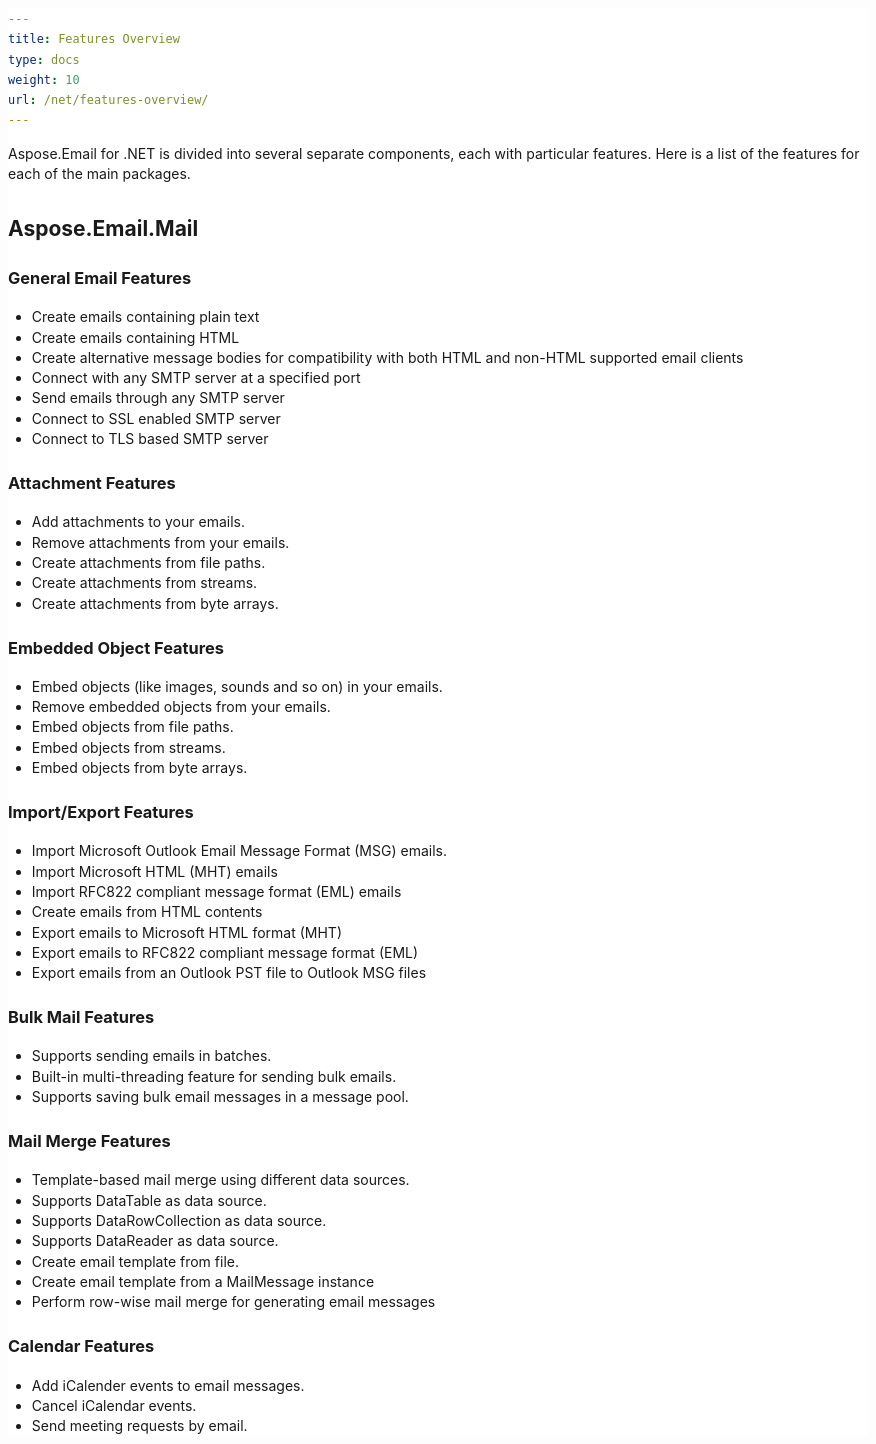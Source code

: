 ```yaml
---
title: Features Overview
type: docs
weight: 10
url: /net/features-overview/
---
```



Aspose.Email for .NET is divided into several separate components, each with particular features. Here is a list of the features for each of the main packages.
## **Aspose.Email.Mail**
### **General Email Features**
- Create emails containing plain text
- Create emails containing HTML
- Create alternative message bodies for compatibility with both HTML and non-HTML supported email clients
- Connect with any SMTP server at a specified port
- Send emails through any SMTP server
- Connect to SSL enabled SMTP server
- Connect to TLS based SMTP server
### **Attachment Features**
- Add attachments to your emails.
- Remove attachments from your emails.
- Create attachments from file paths.
- Create attachments from streams.
- Create attachments from byte arrays.
### **Embedded Object Features**
- Embed objects (like images, sounds and so on) in your emails.
- Remove embedded objects from your emails.
- Embed objects from file paths.
- Embed objects from streams.
- Embed objects from byte arrays.
### **Import/Export Features**
- Import Microsoft Outlook Email Message Format (MSG) emails.
- Import Microsoft HTML (MHT) emails
- Import RFC822 compliant message format (EML) emails
- Create emails from HTML contents
- Export emails to Microsoft HTML format (MHT)
- Export emails to RFC822 compliant message format (EML)
- Export emails from an Outlook PST file to Outlook MSG files
### **Bulk Mail Features**
- Supports sending emails in batches.
- Built-in multi-threading feature for sending bulk emails.
- Supports saving bulk email messages in a message pool.
### **Mail Merge Features**
- Template-based mail merge using different data sources.
- Supports DataTable as data source.
- Supports DataRowCollection as data source.
- Supports DataReader as data source.
- Create email template from file.
- Create email template from a MailMessage instance
- Perform row-wise mail merge for generating email messages
### **Calendar Features**
- Add iCalender events to email messages.
- Cancel iCalendar events.
- Send meeting requests by email.